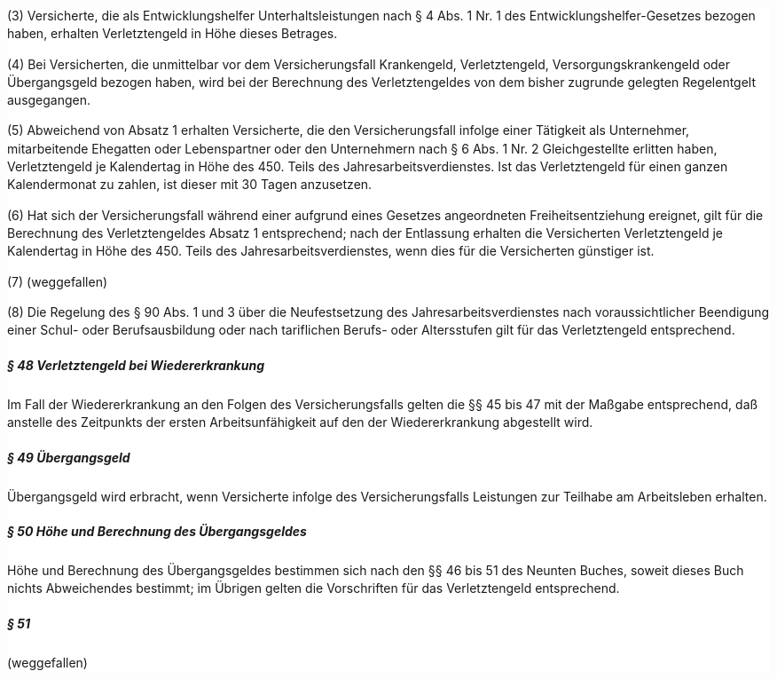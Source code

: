 (3) Versicherte, die als Entwicklungshelfer Unterhaltsleistungen nach
§ 4 Abs. 1 Nr. 1 des Entwicklungshelfer-Gesetzes bezogen haben,
erhalten Verletztengeld in Höhe dieses Betrages.

(4) Bei Versicherten, die unmittelbar vor dem Versicherungsfall
Krankengeld, Verletztengeld, Versorgungskrankengeld oder Übergangsgeld
bezogen haben, wird bei der Berechnung des Verletztengeldes von dem
bisher zugrunde gelegten Regelentgelt ausgegangen.

(5) Abweichend von Absatz 1 erhalten Versicherte, die den
Versicherungsfall infolge einer Tätigkeit als Unternehmer,
mitarbeitende Ehegatten oder Lebenspartner oder den Unternehmern nach
§ 6 Abs. 1 Nr. 2 Gleichgestellte erlitten haben, Verletztengeld je
Kalendertag in Höhe des 450. Teils des Jahresarbeitsverdienstes. Ist
das Verletztengeld für einen ganzen Kalendermonat zu zahlen, ist
dieser mit 30 Tagen anzusetzen.

(6) Hat sich der Versicherungsfall während einer aufgrund eines
Gesetzes angeordneten Freiheitsentziehung ereignet, gilt für die
Berechnung des Verletztengeldes Absatz 1 entsprechend; nach der
Entlassung erhalten die Versicherten Verletztengeld je Kalendertag in
Höhe des 450. Teils des Jahresarbeitsverdienstes, wenn dies für die
Versicherten günstiger ist.

(7) (weggefallen)

(8) Die Regelung des § 90 Abs. 1 und 3 über die Neufestsetzung des
Jahresarbeitsverdienstes nach voraussichtlicher Beendigung einer
Schul- oder Berufsausbildung oder nach tariflichen Berufs- oder
Altersstufen gilt für das Verletztengeld entsprechend.


##### § 48 Verletztengeld bei Wiedererkrankung

Im Fall der Wiedererkrankung an den Folgen des Versicherungsfalls
gelten die §§ 45 bis 47 mit der Maßgabe entsprechend, daß anstelle des
Zeitpunkts der ersten Arbeitsunfähigkeit auf den der Wiedererkrankung
abgestellt wird.


##### § 49 Übergangsgeld

Übergangsgeld wird erbracht, wenn Versicherte infolge des
Versicherungsfalls Leistungen zur Teilhabe am Arbeitsleben erhalten.


##### § 50 Höhe und Berechnung des Übergangsgeldes

Höhe und Berechnung des Übergangsgeldes bestimmen sich nach den §§ 46
bis 51 des Neunten Buches, soweit dieses Buch nichts Abweichendes
bestimmt; im Übrigen gelten die Vorschriften für das Verletztengeld
entsprechend.


##### § 51

(weggefallen)
